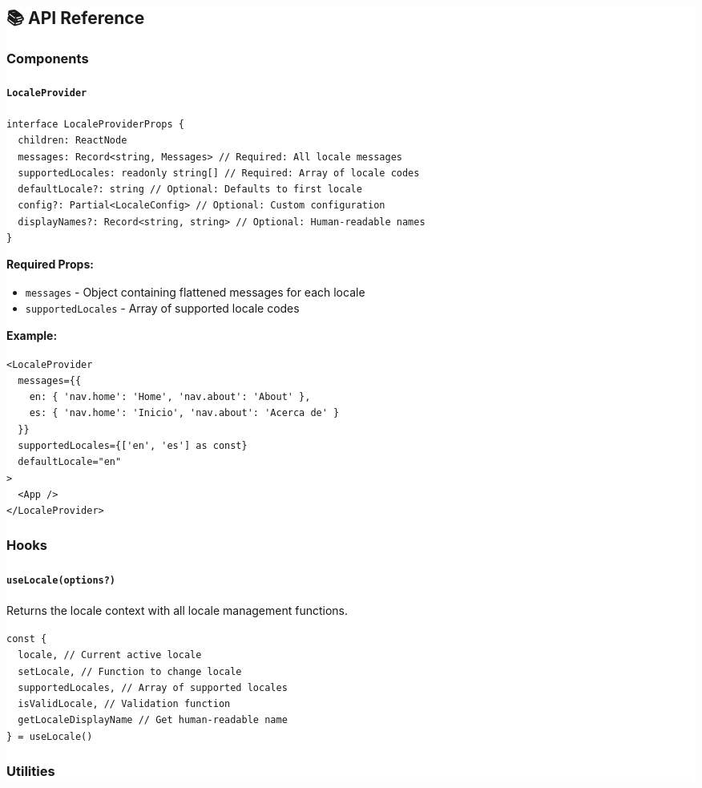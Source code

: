 ## 📚 API Reference

### Components

#### `LocaleProvider`

```tsx
interface LocaleProviderProps {
  children: ReactNode
  messages: Record<string, Messages> // Required: All locale messages
  supportedLocales: readonly string[] // Required: Array of locale codes
  defaultLocale?: string // Optional: Defaults to first locale
  config?: Partial<LocaleConfig> // Optional: Custom configuration
  displayNames?: Record<string, string> // Optional: Human-readable names
}
```

**Required Props:**

- `messages` - Object containing flattened messages for each locale
- `supportedLocales` - Array of supported locale codes

**Example:**

```tsx
<LocaleProvider
  messages={{
    en: { 'nav.home': 'Home', 'nav.about': 'About' },
    es: { 'nav.home': 'Inicio', 'nav.about': 'Acerca de' }
  }}
  supportedLocales={['en', 'es'] as const}
  defaultLocale="en"
>
  <App />
</LocaleProvider>
```

### Hooks

#### `useLocale(options?)`

Returns the locale context with all locale management functions.

```tsx
const {
  locale, // Current active locale
  setLocale, // Function to change locale
  supportedLocales, // Array of supported locales
  isValidLocale, // Validation function
  getLocaleDisplayName // Get human-readable name
} = useLocale()
```

### Utilities
